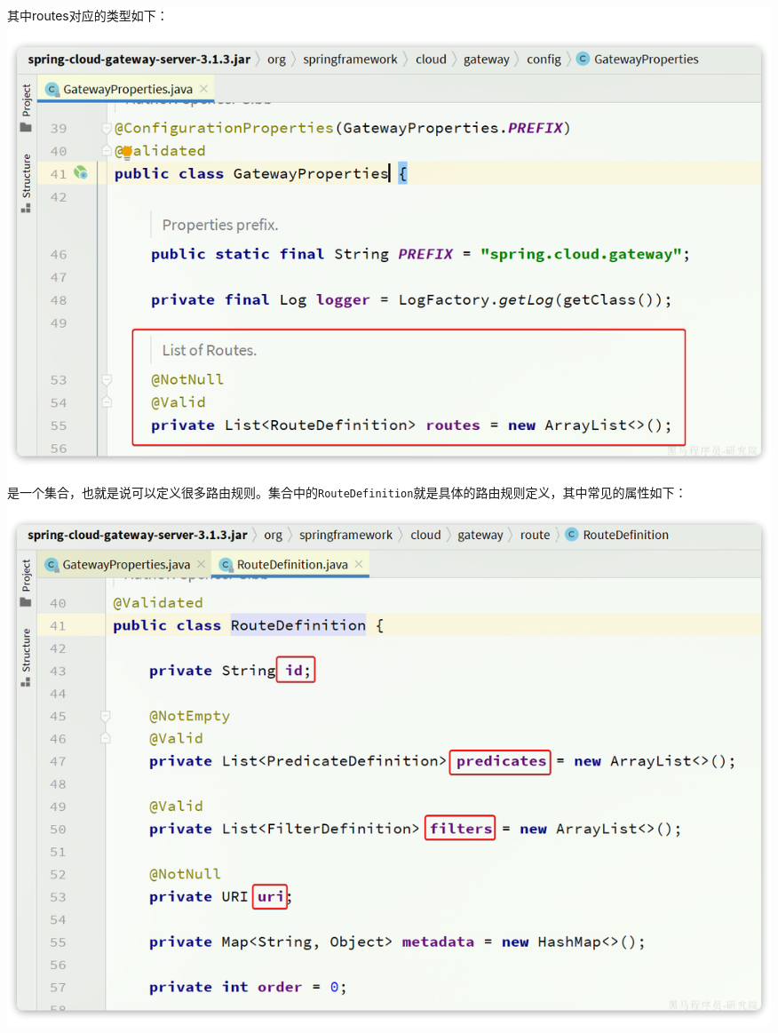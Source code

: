其中routes对应的类型如下：

![img](assets/1685614719136-23724a06-98ef-432a-ad9c-942f628839e4.png)

是一个集合，也就是说可以定义很多路由规则。集合中的`RouteDefinition`就是具体的路由规则定义，其中常见的属性如下：

![img](assets/1685614819779-a89d07d5-56da-48c7-a3f9-8803e1856557.png)
